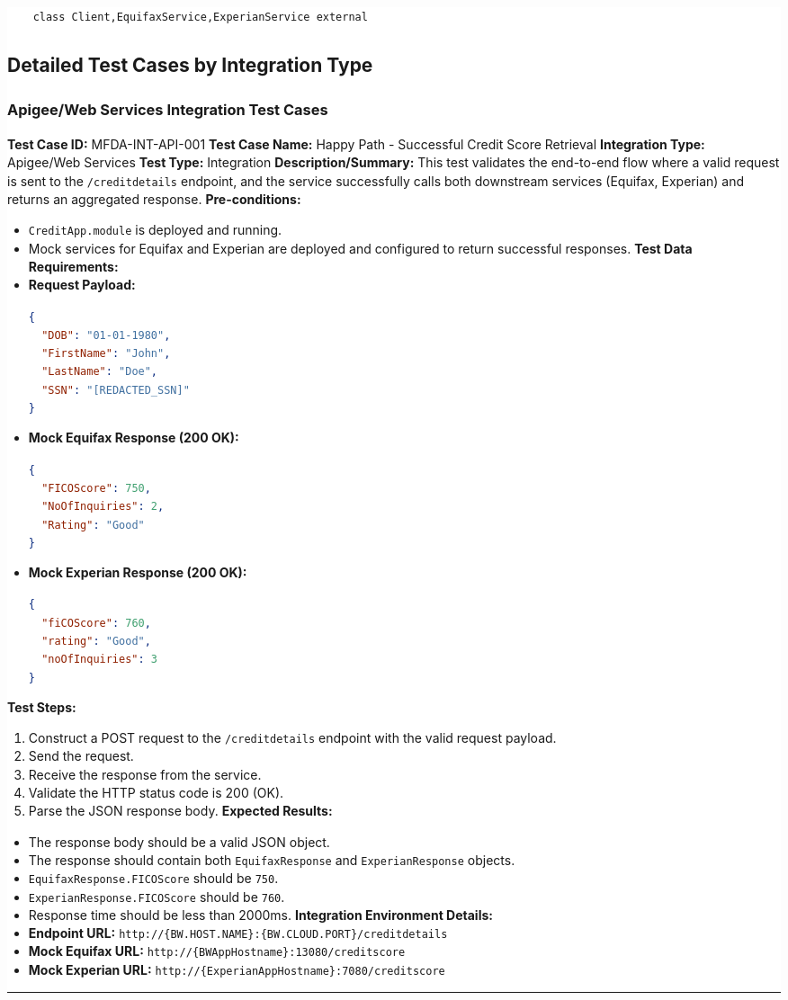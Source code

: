 ```mermaid
    class Client,EquifaxService,ExperianService external
```

## Detailed Test Cases by Integration Type

### Apigee/Web Services Integration Test Cases

**Test Case ID:** MFDA-INT-API-001
**Test Case Name:** Happy Path - Successful Credit Score Retrieval
**Integration Type:** Apigee/Web Services
**Test Type:** Integration
**Description/Summary:** This test validates the end-to-end flow where a valid request is sent to the `/creditdetails` endpoint, and the service successfully calls both downstream services (Equifax, Experian) and returns an aggregated response.
**Pre-conditions:**
-   `CreditApp.module` is deployed and running.
-   Mock services for Equifax and Experian are deployed and configured to return successful responses.
**Test Data Requirements:**
-   **Request Payload:**
    ```json
    {
      "DOB": "01-01-1980",
      "FirstName": "John",
      "LastName": "Doe",
      "SSN": "[REDACTED_SSN]"
    }
    ```
-   **Mock Equifax Response (200 OK):**
    ```json
    {
      "FICOScore": 750,
      "NoOfInquiries": 2,
      "Rating": "Good"
    }
    ```
-   **Mock Experian Response (200 OK):**
    ```json
    {
      "fiCOScore": 760,
      "rating": "Good",
      "noOfInquiries": 3
    }
    ```
**Test Steps:**
1.  Construct a POST request to the `/creditdetails` endpoint with the valid request payload.
2.  Send the request.
3.  Receive the response from the service.
4.  Validate the HTTP status code is 200 (OK).
5.  Parse the JSON response body.
**Expected Results:**
-   The response body should be a valid JSON object.
-   The response should contain both `EquifaxResponse` and `ExperianResponse` objects.
-   `EquifaxResponse.FICOScore` should be `750`.
-   `ExperianResponse.FICOScore` should be `760`.
-   Response time should be less than 2000ms.
**Integration Environment Details:**
-   **Endpoint URL:** `http://{BW.HOST.NAME}:{BW.CLOUD.PORT}/creditdetails`
-   **Mock Equifax URL:** `http://{BWAppHostname}:13080/creditscore`
-   **Mock Experian URL:** `http://{ExperianAppHostname}:7080/creditscore`

---